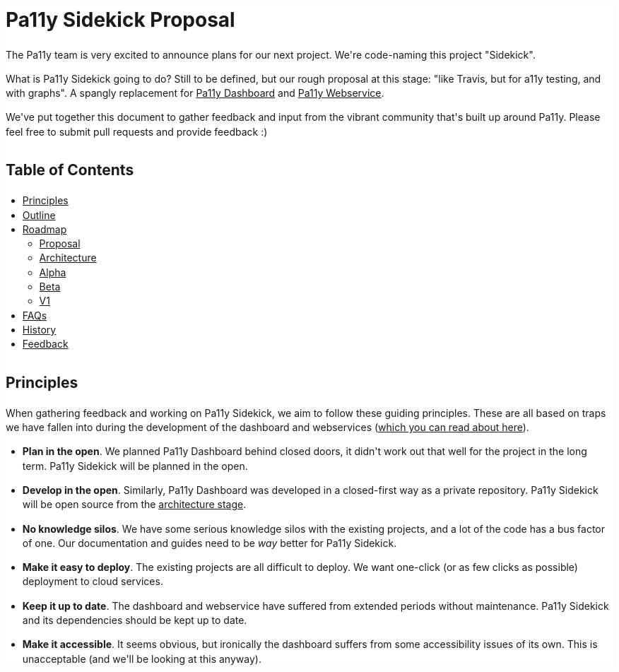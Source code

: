 
# Pa11y Sidekick Proposal

The Pa11y team is very excited to announce plans for our next project. We're code-naming this project "Sidekick".

What is Pa11y Sidekick going to do? Still to be defined, but our rough proposal at this stage: "like Travis, but for a11y testing, and with graphs". A spangly replacement for [Pa11y Dashboard] and [Pa11y Webservice].

We've put together this document to gather feedback and input from the vibrant community that's built up around Pa11y. Please feel free to submit pull requests and provide feedback :)


## Table of Contents

  - [Principles](#principles)
  - [Outline](#outline)
  - [Roadmap](#roadmap)
    - [Proposal](#proposal-)
    - [Architecture](#architecture-)
    - [Alpha](#alpha-)
    - [Beta](#beta-)
    - [V1](#v1-)
  - [FAQs](#faqs)
  - [History](#history)
  - [Feedback](#feedback)


## Principles

When gathering feedback and working on Pa11y Sidekick, we aim to follow these guiding principles. These are all based on traps we have fallen into during the development of the dashboard and webservices ([which you can read about here](#history)).

  - **Plan in the open**. We planned Pa11y Dashboard behind closed doors, it didn't work out that well for the project in the long term. Pa11y Sidekick will be planned in the open.

  - **Develop in the open**. Similarly, Pa11y Dashboard was developed in a closed-first way as a private repository. Pa11y Sidekick will be open source from the [architecture stage](#architecture-).

  - **No knowledge silos**. We have some serious knowledge silos with the existing projects, and a lot of the code has a bus factor of one. Our documentation and guides need to be _way_ better for Pa11y Sidekick.

  - **Make it easy to deploy**. The existing projects are all difficult to deploy. We want one-click (or as few clicks as possible) deployment to cloud services.

  - **Keep it up to date**. The dashboard and webservice have suffered from extended periods without maintenance. Pa11y Sidekick and its dependencies should be kept up to date.

  - **Make it accessible**. It seems obvious, but ironically the dashboard suffers from some accessibility issues of its own. This is unacceptable (and we'll be looking at this anyway).



[hollie kay]: http://www.hollsk.co.uk/
[issues]: https://github.com/pa11y/sidekick/issues
[josé bolos]: https://github.com/joseluisbolos
[jude robinson]: https://github.com/dotcode
[nature publishing group]: http://www.nature.com/
[nick call]: https://github.com/nickcall
[`pa11y`]: https://github.com/pa11y/pa11y
[pa11y dashboard]: https://github.com/pa11y/dashboard
[pa11y webservice]: https://github.com/pa11y/webservice
[perry harlock]: http://www.phwebs.co.uk/
[postgresql]: http://www.postgresql.org/
[rowan manning]: http://rowanmanning.com/
[status-badge-proposal]: https://img.shields.io/badge/status-proposal-red.svg
[status-badge-architecture]: https://img.shields.io/badge/status-architecture-orange.svg
[status-badge-alpha]: https://img.shields.io/badge/status-alpha-yellow.svg
[status-badge-beta]: https://img.shields.io/badge/status-beta-yellowgreen.svg
[status-badge-stable]: https://img.shields.io/badge/status-stable-green.svg
[twitter]: https://twitter.com/pa11yorg
